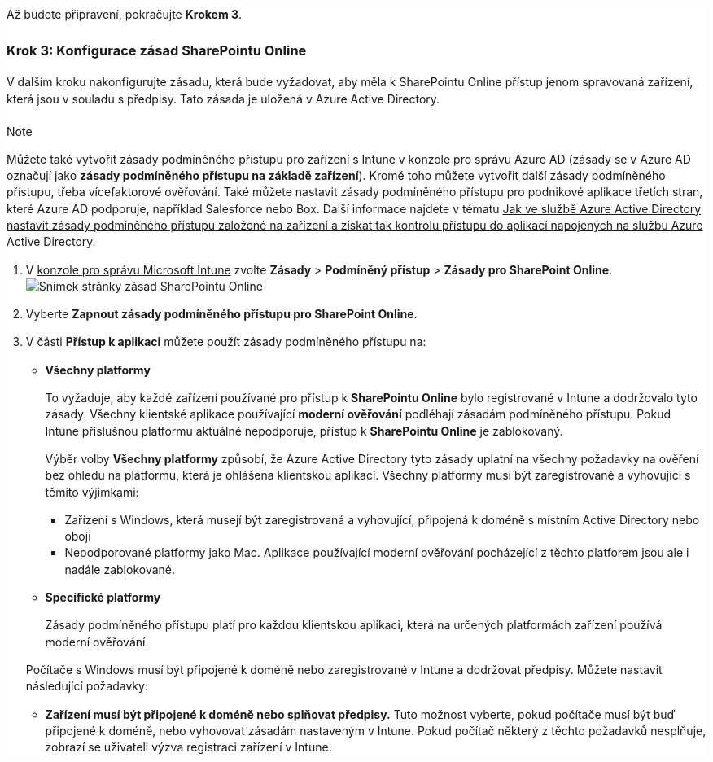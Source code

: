 Až budete připravení, pokračujte **Krokem 3**.

### <a name="step-3-configure-the-sharepoint-online-policy"></a>Krok 3: Konfigurace zásad SharePointu Online
V dalším kroku nakonfigurujte zásadu, která bude vyžadovat, aby měla k SharePointu Online přístup jenom spravovaná zařízení, která jsou v souladu s předpisy. Tato zásada je uložená v Azure Active Directory.

#### <a name="bkmk_spopolicy"></a>

>[!NOTE]
> Můžete také vytvořit zásady podmíněného přístupu pro zařízení s Intune v konzole pro správu Azure AD (zásady se v Azure AD označují jako **zásady podmíněného přístupu na základě zařízení**). Kromě toho můžete vytvořit další zásady podmíněného přístupu, třeba vícefaktorové ověřování. Také můžete nastavit zásady podmíněného přístupu pro podnikové aplikace třetích stran, které Azure AD podporuje, například Salesforce nebo Box. Další informace najdete v tématu [Jak ve službě Azure Active Directory nastavit zásady podmíněného přístupu založené na zařízení a získat tak kontrolu přístupu do aplikací napojených na službu Azure Active Directory](https://azure.microsoft.com/documentation/articles/active-directory-conditional-access-policy-connected-applications/).


1.  V [konzole pro správu Microsoft Intune](https://manage.microsoft.com) zvolte **Zásady** > **Podmíněný přístup** > **Zásady pro SharePoint Online**.
![Snímek stránky zásad SharePointu Online](../media/mdm-ca-spo-policy-configuration.png)

2.  Vyberte **Zapnout zásady podmíněného přístupu pro SharePoint Online**.

3.  V části **Přístup k aplikaci** můžete použít zásady podmíněného přístupu na:

    -   **Všechny platformy**

        To vyžaduje, aby každé zařízení používané pro přístup k **SharePointu Online** bylo registrované v Intune a dodržovalo tyto zásady. Všechny klientské aplikace používající **moderní ověřování** podléhají zásadám podmíněného přístupu. Pokud Intune příslušnou platformu aktuálně nepodporuje, přístup k **SharePointu Online** je zablokovaný.

        Výběr volby **Všechny platformy** způsobí, že Azure Active Directory tyto zásady uplatní na všechny požadavky na ověření bez ohledu na platformu, která je ohlášena klientskou aplikací. Všechny platformy musí být zaregistrované a vyhovující s těmito výjimkami:
        *   Zařízení s Windows, která musejí být zaregistrovaná a vyhovující, připojená k doméně s místním Active Directory nebo obojí
        * Nepodporované platformy jako Mac. Aplikace používající moderní ověřování pocházející z těchto platforem jsou ale i nadále zablokované.

    -   **Specifické platformy**

         Zásady podmíněného přístupu platí pro každou klientskou aplikaci, která na určených platformách zařízení používá moderní ověřování.

     Počítače s Windows musí být připojené k doméně nebo zaregistrované v Intune a dodržovat předpisy. Můžete nastavit následující požadavky:

     -   **Zařízení musí být připojené k doméně nebo splňovat předpisy.** Tuto možnost vyberte, pokud počítače musí být buď připojené k doméně, nebo vyhovovat zásadám nastaveným v Intune. Pokud počítač některý z těchto požadavků nesplňuje, zobrazí se uživateli výzva registraci zařízení v Intune.
